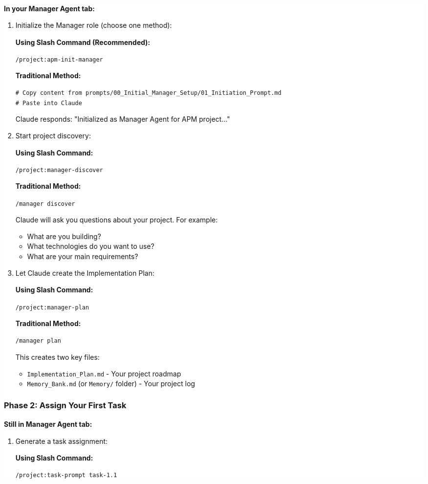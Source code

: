 **In your Manager Agent tab:**

1. Initialize the Manager role (choose one method):
   
   **Using Slash Command (Recommended):**
   ```
   /project:apm-init-manager
   ```
   
   **Traditional Method:**
   ```
   # Copy content from prompts/00_Initial_Manager_Setup/01_Initiation_Prompt.md
   # Paste into Claude
   ```
   
   Claude responds: "Initialized as Manager Agent for APM project..."

2. Start project discovery:
   
   **Using Slash Command:**
   ```
   /project:manager-discover
   ```
   
   **Traditional Method:**
   ```
   /manager discover
   ```
   
   Claude will ask you questions about your project. For example:
   - What are you building?
   - What technologies do you want to use?
   - What are your main requirements?

3. Let Claude create the Implementation Plan:
   
   **Using Slash Command:**
   ```
   /project:manager-plan
   ```
   
   **Traditional Method:**
   ```
   /manager plan
   ```
   
   This creates two key files:
   - `Implementation_Plan.md` - Your project roadmap
   - `Memory_Bank.md` (or `Memory/` folder) - Your project log

### Phase 2: Assign Your First Task

**Still in Manager Agent tab:**

1. Generate a task assignment:
   
   **Using Slash Command:**
   ```
   /project:task-prompt task-1.1
   ```
   
